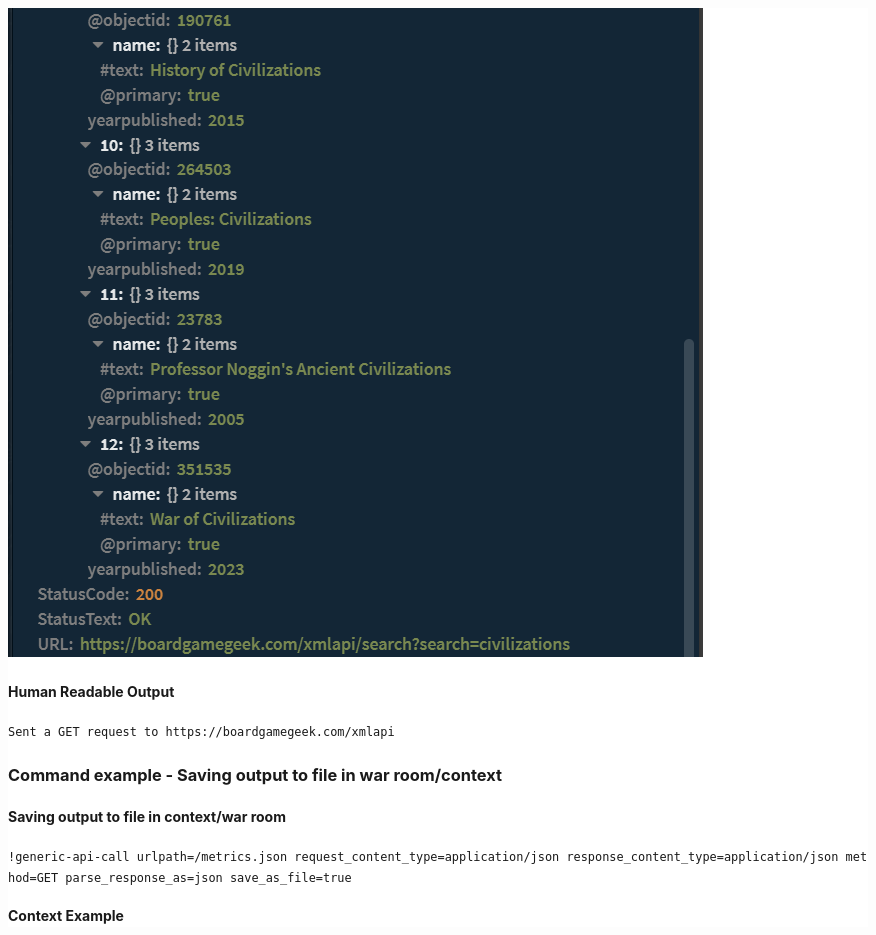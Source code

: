 ![XML Context Output - 3](./../../doc_files/xml_context_output_3.png)

#### Human Readable Output ####

`Sent a GET request to https://boardgamegeek.com/xmlapi`

### Command example - Saving output to file in war room/context ###

#### Saving output to file in context/war room ####

`!generic-api-call urlpath=/metrics.json request_content_type=application/json response_content_type=application/json method=GET parse_response_as=json save_as_file=true`

#### Context Example ####
